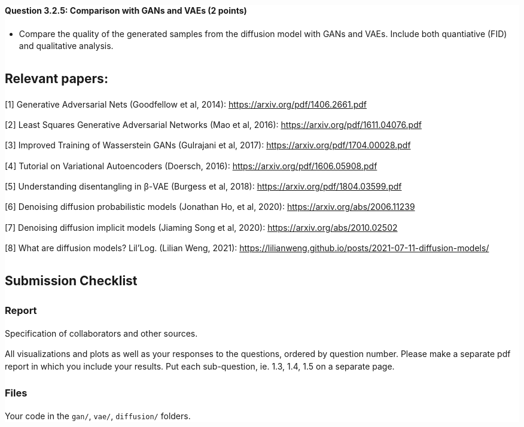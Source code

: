 #### Question 3.2.5: Comparison with GANs and VAEs (2 points)
* Compare the quality of the generated samples from the diffusion model with GANs and VAEs. Include both quantiative (FID) and qualitative analysis. 


## Relevant papers:
[1] Generative Adversarial Nets (Goodfellow et al, 2014): https://arxiv.org/pdf/1406.2661.pdf

[2] Least Squares Generative Adversarial Networks (Mao et al, 2016): https://arxiv.org/pdf/1611.04076.pdf

[3] Improved Training of Wasserstein GANs (Gulrajani et al, 2017): https://arxiv.org/pdf/1704.00028.pdf

[4] Tutorial on Variational Autoencoders (Doersch, 2016): https://arxiv.org/pdf/1606.05908.pdf

[5] Understanding disentangling in β-VAE (Burgess et al, 2018): https://arxiv.org/pdf/1804.03599.pdf

[6] Denoising diffusion probabilistic models (Jonathan Ho, et al, 2020): https://arxiv.org/abs/2006.11239

[7] Denoising diffusion implicit models (Jiaming Song et al, 2020): https://arxiv.org/abs/2010.02502

[8] What are diffusion models? Lil’Log. (Lilian Weng, 2021): https://lilianweng.github.io/posts/2021-07-11-diffusion-models/


## Submission Checklist
### Report

Specification of collaborators and other sources.

All visualizations and plots as well as your responses to the questions, ordered by question number.
Please make a separate pdf report in which you include your results. Put each sub-question, ie. 1.3, 1.4, 1.5 on a separate page.

### Files
Your code in the `gan/`, `vae/`, `diffusion/` folders.

